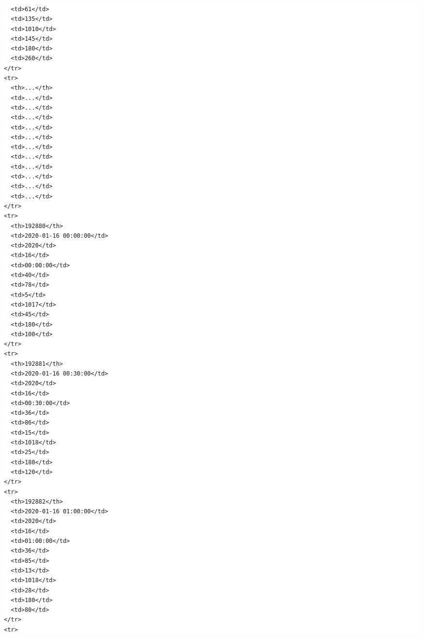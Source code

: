       <td>61</td>
      <td>135</td>
      <td>1010</td>
      <td>145</td>
      <td>180</td>
      <td>260</td>
    </tr>
    <tr>
      <th>...</th>
      <td>...</td>
      <td>...</td>
      <td>...</td>
      <td>...</td>
      <td>...</td>
      <td>...</td>
      <td>...</td>
      <td>...</td>
      <td>...</td>
      <td>...</td>
      <td>...</td>
    </tr>
    <tr>
      <th>192880</th>
      <td>2020-01-16 00:00:00</td>
      <td>2020</td>
      <td>16</td>
      <td>00:00:00</td>
      <td>40</td>
      <td>78</td>
      <td>5</td>
      <td>1017</td>
      <td>45</td>
      <td>180</td>
      <td>100</td>
    </tr>
    <tr>
      <th>192881</th>
      <td>2020-01-16 00:30:00</td>
      <td>2020</td>
      <td>16</td>
      <td>00:30:00</td>
      <td>36</td>
      <td>86</td>
      <td>15</td>
      <td>1018</td>
      <td>25</td>
      <td>180</td>
      <td>120</td>
    </tr>
    <tr>
      <th>192882</th>
      <td>2020-01-16 01:00:00</td>
      <td>2020</td>
      <td>16</td>
      <td>01:00:00</td>
      <td>36</td>
      <td>85</td>
      <td>13</td>
      <td>1018</td>
      <td>28</td>
      <td>180</td>
      <td>80</td>
    </tr>
    <tr>